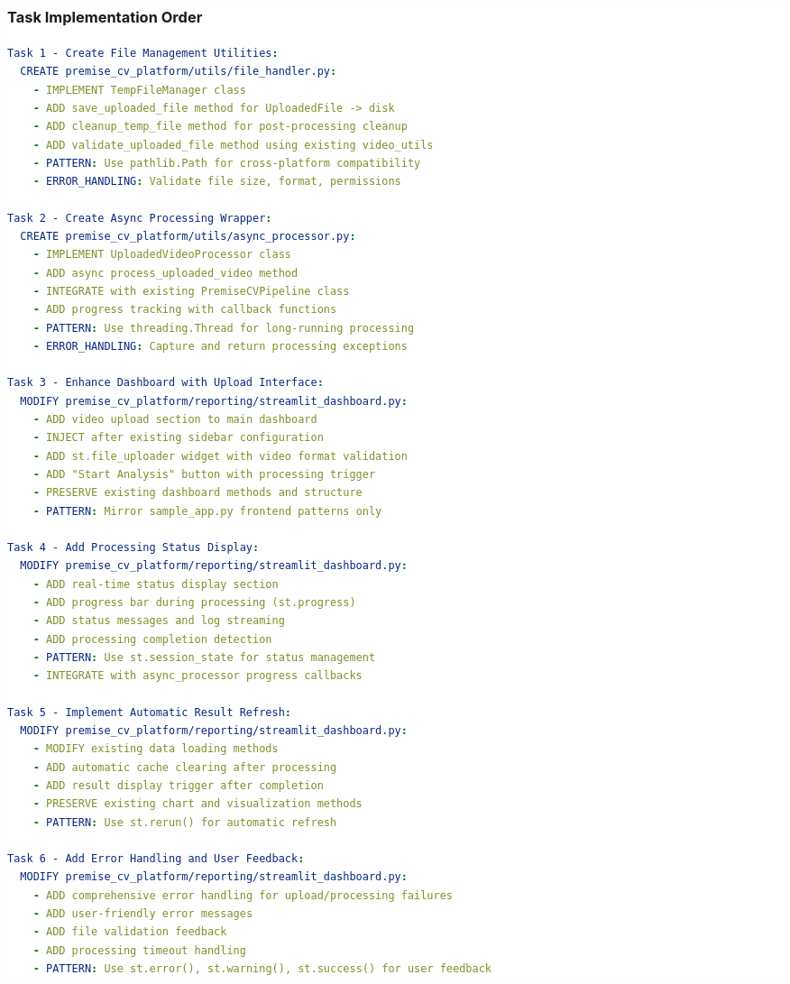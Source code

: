 ### Task Implementation Order

```yaml
Task 1 - Create File Management Utilities:
  CREATE premise_cv_platform/utils/file_handler.py:
    - IMPLEMENT TempFileManager class
    - ADD save_uploaded_file method for UploadedFile -> disk 
    - ADD cleanup_temp_file method for post-processing cleanup
    - ADD validate_uploaded_file method using existing video_utils
    - PATTERN: Use pathlib.Path for cross-platform compatibility
    - ERROR_HANDLING: Validate file size, format, permissions

Task 2 - Create Async Processing Wrapper:
  CREATE premise_cv_platform/utils/async_processor.py:
    - IMPLEMENT UploadedVideoProcessor class 
    - ADD async process_uploaded_video method
    - INTEGRATE with existing PremiseCVPipeline class
    - ADD progress tracking with callback functions
    - PATTERN: Use threading.Thread for long-running processing
    - ERROR_HANDLING: Capture and return processing exceptions

Task 3 - Enhance Dashboard with Upload Interface:
  MODIFY premise_cv_platform/reporting/streamlit_dashboard.py:
    - ADD video upload section to main dashboard
    - INJECT after existing sidebar configuration
    - ADD st.file_uploader widget with video format validation
    - ADD "Start Analysis" button with processing trigger
    - PRESERVE existing dashboard methods and structure
    - PATTERN: Mirror sample_app.py frontend patterns only

Task 4 - Add Processing Status Display:
  MODIFY premise_cv_platform/reporting/streamlit_dashboard.py:
    - ADD real-time status display section
    - ADD progress bar during processing (st.progress)
    - ADD status messages and log streaming
    - ADD processing completion detection
    - PATTERN: Use st.session_state for status management
    - INTEGRATE with async_processor progress callbacks

Task 5 - Implement Automatic Result Refresh:
  MODIFY premise_cv_platform/reporting/streamlit_dashboard.py:
    - MODIFY existing data loading methods
    - ADD automatic cache clearing after processing
    - ADD result display trigger after completion
    - PRESERVE existing chart and visualization methods
    - PATTERN: Use st.rerun() for automatic refresh

Task 6 - Add Error Handling and User Feedback:
  MODIFY premise_cv_platform/reporting/streamlit_dashboard.py:
    - ADD comprehensive error handling for upload/processing failures
    - ADD user-friendly error messages
    - ADD file validation feedback
    - ADD processing timeout handling
    - PATTERN: Use st.error(), st.warning(), st.success() for user feedback
```
